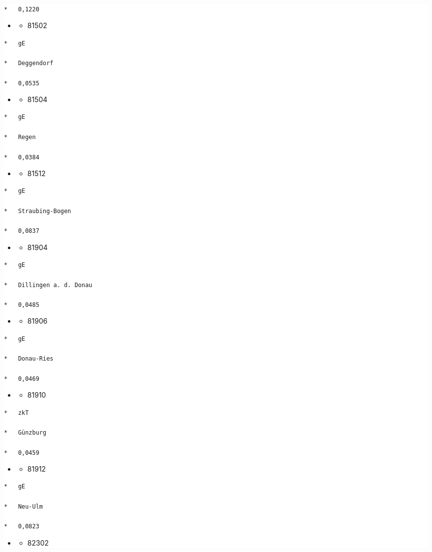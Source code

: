     *   0,1220


*    *   81502

    *   gE

    *   Deggendorf

    *   0,0535


*    *   81504

    *   gE

    *   Regen

    *   0,0384


*    *   81512

    *   gE

    *   Straubing-Bogen

    *   0,0837


*    *   81904

    *   gE

    *   Dillingen a. d. Donau

    *   0,0485


*    *   81906

    *   gE

    *   Donau-Ries

    *   0,0469


*    *   81910

    *   zkT

    *   Günzburg

    *   0,0459


*    *   81912

    *   gE

    *   Neu-Ulm

    *   0,0823


*    *   82302
